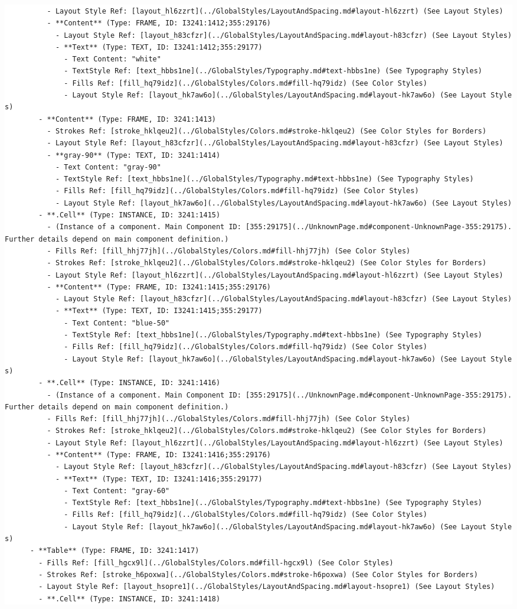               - Layout Style Ref: [layout_hl6zzrt](../GlobalStyles/LayoutAndSpacing.md#layout-hl6zzrt) (See Layout Styles)
              - **Content** (Type: FRAME, ID: I3241:1412;355:29176)
                - Layout Style Ref: [layout_h83cfzr](../GlobalStyles/LayoutAndSpacing.md#layout-h83cfzr) (See Layout Styles)
                - **Text** (Type: TEXT, ID: I3241:1412;355:29177)
                  - Text Content: "white"
                  - TextStyle Ref: [text_hbbs1ne](../GlobalStyles/Typography.md#text-hbbs1ne) (See Typography Styles)
                  - Fills Ref: [fill_hq79idz](../GlobalStyles/Colors.md#fill-hq79idz) (See Color Styles)
                  - Layout Style Ref: [layout_hk7aw6o](../GlobalStyles/LayoutAndSpacing.md#layout-hk7aw6o) (See Layout Styles)
            - **Content** (Type: FRAME, ID: 3241:1413)
              - Strokes Ref: [stroke_hklqeu2](../GlobalStyles/Colors.md#stroke-hklqeu2) (See Color Styles for Borders)
              - Layout Style Ref: [layout_h83cfzr](../GlobalStyles/LayoutAndSpacing.md#layout-h83cfzr) (See Layout Styles)
              - **gray-90** (Type: TEXT, ID: 3241:1414)
                - Text Content: "gray-90"
                - TextStyle Ref: [text_hbbs1ne](../GlobalStyles/Typography.md#text-hbbs1ne) (See Typography Styles)
                - Fills Ref: [fill_hq79idz](../GlobalStyles/Colors.md#fill-hq79idz) (See Color Styles)
                - Layout Style Ref: [layout_hk7aw6o](../GlobalStyles/LayoutAndSpacing.md#layout-hk7aw6o) (See Layout Styles)
            - **.Cell** (Type: INSTANCE, ID: 3241:1415)
              - (Instance of a component. Main Component ID: [355:29175](../UnknownPage.md#component-UnknownPage-355:29175). Further details depend on main component definition.)
              - Fills Ref: [fill_hhj77jh](../GlobalStyles/Colors.md#fill-hhj77jh) (See Color Styles)
              - Strokes Ref: [stroke_hklqeu2](../GlobalStyles/Colors.md#stroke-hklqeu2) (See Color Styles for Borders)
              - Layout Style Ref: [layout_hl6zzrt](../GlobalStyles/LayoutAndSpacing.md#layout-hl6zzrt) (See Layout Styles)
              - **Content** (Type: FRAME, ID: I3241:1415;355:29176)
                - Layout Style Ref: [layout_h83cfzr](../GlobalStyles/LayoutAndSpacing.md#layout-h83cfzr) (See Layout Styles)
                - **Text** (Type: TEXT, ID: I3241:1415;355:29177)
                  - Text Content: "blue-50"
                  - TextStyle Ref: [text_hbbs1ne](../GlobalStyles/Typography.md#text-hbbs1ne) (See Typography Styles)
                  - Fills Ref: [fill_hq79idz](../GlobalStyles/Colors.md#fill-hq79idz) (See Color Styles)
                  - Layout Style Ref: [layout_hk7aw6o](../GlobalStyles/LayoutAndSpacing.md#layout-hk7aw6o) (See Layout Styles)
            - **.Cell** (Type: INSTANCE, ID: 3241:1416)
              - (Instance of a component. Main Component ID: [355:29175](../UnknownPage.md#component-UnknownPage-355:29175). Further details depend on main component definition.)
              - Fills Ref: [fill_hhj77jh](../GlobalStyles/Colors.md#fill-hhj77jh) (See Color Styles)
              - Strokes Ref: [stroke_hklqeu2](../GlobalStyles/Colors.md#stroke-hklqeu2) (See Color Styles for Borders)
              - Layout Style Ref: [layout_hl6zzrt](../GlobalStyles/LayoutAndSpacing.md#layout-hl6zzrt) (See Layout Styles)
              - **Content** (Type: FRAME, ID: I3241:1416;355:29176)
                - Layout Style Ref: [layout_h83cfzr](../GlobalStyles/LayoutAndSpacing.md#layout-h83cfzr) (See Layout Styles)
                - **Text** (Type: TEXT, ID: I3241:1416;355:29177)
                  - Text Content: "gray-60"
                  - TextStyle Ref: [text_hbbs1ne](../GlobalStyles/Typography.md#text-hbbs1ne) (See Typography Styles)
                  - Fills Ref: [fill_hq79idz](../GlobalStyles/Colors.md#fill-hq79idz) (See Color Styles)
                  - Layout Style Ref: [layout_hk7aw6o](../GlobalStyles/LayoutAndSpacing.md#layout-hk7aw6o) (See Layout Styles)
          - **Table** (Type: FRAME, ID: 3241:1417)
            - Fills Ref: [fill_hgcx9l](../GlobalStyles/Colors.md#fill-hgcx9l) (See Color Styles)
            - Strokes Ref: [stroke_h6poxwa](../GlobalStyles/Colors.md#stroke-h6poxwa) (See Color Styles for Borders)
            - Layout Style Ref: [layout_hsopre1](../GlobalStyles/LayoutAndSpacing.md#layout-hsopre1) (See Layout Styles)
            - **.Cell** (Type: INSTANCE, ID: 3241:1418)